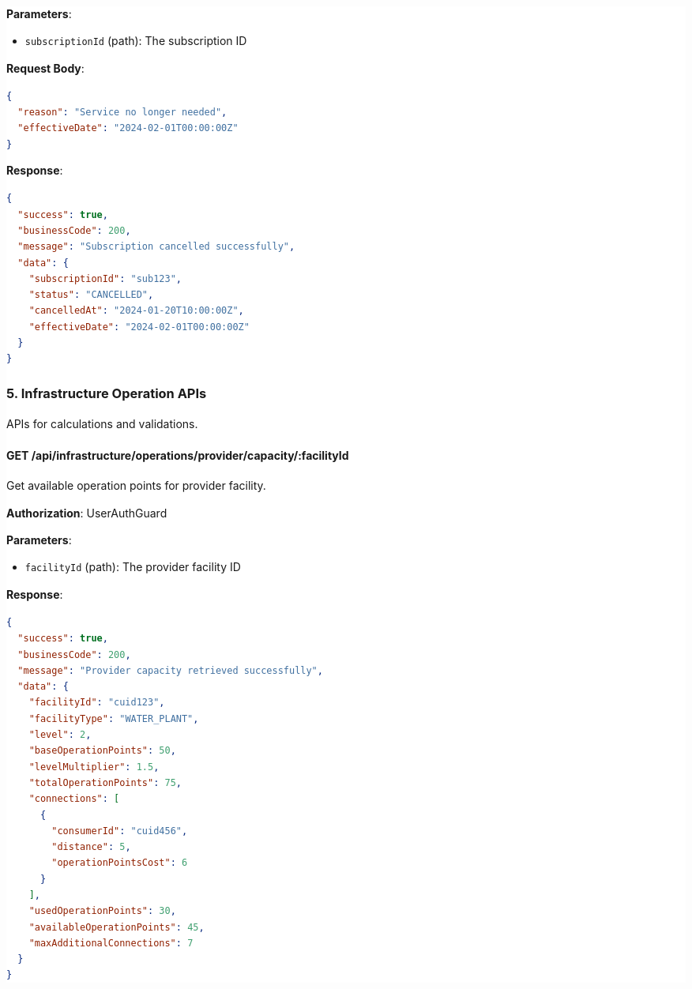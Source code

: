 **Parameters**:
- `subscriptionId` (path): The subscription ID

**Request Body**:
```json
{
  "reason": "Service no longer needed",
  "effectiveDate": "2024-02-01T00:00:00Z"
}
```

**Response**:
```json
{
  "success": true,
  "businessCode": 200,
  "message": "Subscription cancelled successfully",
  "data": {
    "subscriptionId": "sub123",
    "status": "CANCELLED",
    "cancelledAt": "2024-01-20T10:00:00Z",
    "effectiveDate": "2024-02-01T00:00:00Z"
  }
}
```

### 5. Infrastructure Operation APIs

APIs for calculations and validations.

#### GET /api/infrastructure/operations/provider/capacity/:facilityId
Get available operation points for provider facility.

**Authorization**: UserAuthGuard

**Parameters**:
- `facilityId` (path): The provider facility ID

**Response**:
```json
{
  "success": true,
  "businessCode": 200,
  "message": "Provider capacity retrieved successfully",
  "data": {
    "facilityId": "cuid123",
    "facilityType": "WATER_PLANT",
    "level": 2,
    "baseOperationPoints": 50,
    "levelMultiplier": 1.5,
    "totalOperationPoints": 75,
    "connections": [
      {
        "consumerId": "cuid456",
        "distance": 5,
        "operationPointsCost": 6
      }
    ],
    "usedOperationPoints": 30,
    "availableOperationPoints": 45,
    "maxAdditionalConnections": 7
  }
}
```
